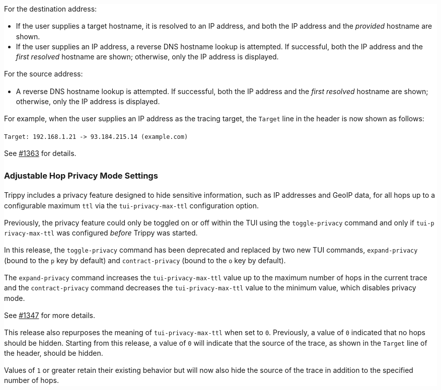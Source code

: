 For the destination address:

- If the user supplies a target hostname, it is resolved to an IP address, and both the IP address and the _provided_
  hostname are shown.
- If the user supplies an IP address, a reverse DNS hostname lookup is attempted. If successful, both the IP address and
  the _first resolved_ hostname are shown; otherwise, only the IP address is displayed.

For the source address:

- A reverse DNS hostname lookup is attempted. If successful, both the IP address and the _first resolved_ hostname are
  shown; otherwise, only the IP address is displayed.

For example, when the user supplies an IP address as the tracing target, the `Target` line in the header is now shown as
follows:

```
Target: 192.168.1.21 -> 93.184.215.14 (example.com)
```

See [#1363](https://github.com/fujiapple852/trippy/issues/1363) for details.

### Adjustable Hop Privacy Mode Settings

Trippy includes a privacy feature designed to hide sensitive information, such as IP addresses and GeoIP data, for all
hops up to a configurable maximum `ttl` via the `tui-privacy-max-ttl` configuration option.

Previously, the privacy feature could only be toggled on or off within the TUI using the `toggle-privacy` command and
only if `tui-privacy-max-ttl` was configured _before_ Trippy was started.

In this release, the `toggle-privacy` command has been deprecated and replaced by two new TUI commands,
`expand-privacy` (bound to the `p` key by default) and `contract-privacy` (bound to the `o` key by default).

The `expand-privacy` command increases the `tui-privacy-max-ttl` value up to the maximum number of hops in the current
trace and the `contract-privacy` command decreases the `tui-privacy-max-ttl` value to the minimum value, which disables
privacy mode.

See [#1347](https://github.com/fujiapple852/trippy/issues/1347) for more details.

This release also repurposes the meaning of `tui-privacy-max-ttl` when set to `0`. Previously, a value of `0` indicated
that no hops should be hidden. Starting from this release, a value of `0` will indicate that the source of the trace, as
shown in the `Target` line of the header, should be hidden.

Values of `1` or greater retain their existing behavior but will now also hide the source of the trace in addition to
the specified number of hops.
